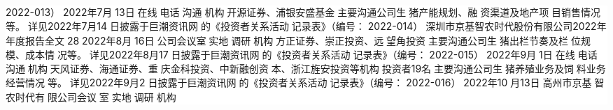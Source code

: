 2022-013）
2022年7月
13日
在线
电话
沟通
机构
开源证券、浦银安盛基金
主要沟通公司生
猪产能规划、融
资渠道及地产项
目销售情况等。
详见2022年7月14
日披露于巨潮资讯网
的《投资者关系活动
记录表》（编号：
2022-014）
深圳市京基智农时代股份有限公司2022年年度报告全文
28
2022年8月
16日
公司会议室
实地
调研
机构
方正证券、崇正投资、远
望角投资
主要沟通公司生
猪出栏节奏及栏
位规模、成本情
况等。
详见2022年8月17
日披露于巨潮资讯网
的《投资者关系活动
记录表》（编号：
2022-015）
2022年9月
1日
在线
电话
沟通
机构
天风证券、海通证券、重
庆金科投资、中新融创资
本、浙江旌安投资等机构
投资者19名
主要沟通公司生
猪养殖业务及饲
料业务经营情况
等。
详见2022年9月2
日披露于巨潮资讯网
的《投资者关系活动
记录表》（编号：
2022-016）
2022年10
月13日
高州市京基
智农时代有
限公司会议
室
实地
调研
机构